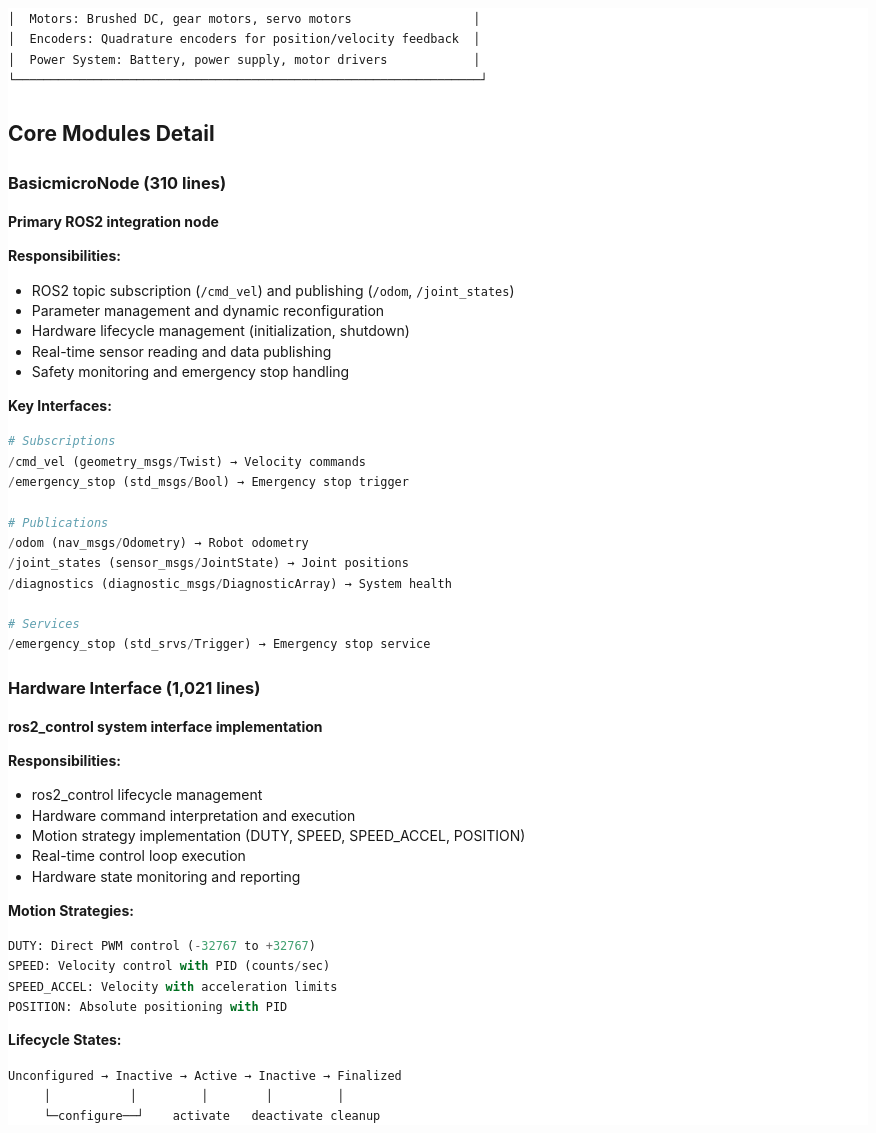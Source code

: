 ```
│  Motors: Brushed DC, gear motors, servo motors                 │
│  Encoders: Quadrature encoders for position/velocity feedback  │
│  Power System: Battery, power supply, motor drivers            │
└─────────────────────────────────────────────────────────────────┘
```

## Core Modules Detail

### BasicmicroNode (310 lines)
**Primary ROS2 integration node**

**Responsibilities:**
- ROS2 topic subscription (`/cmd_vel`) and publishing (`/odom`, `/joint_states`)
- Parameter management and dynamic reconfiguration
- Hardware lifecycle management (initialization, shutdown)
- Real-time sensor reading and data publishing
- Safety monitoring and emergency stop handling

**Key Interfaces:**
```python
# Subscriptions
/cmd_vel (geometry_msgs/Twist) → Velocity commands
/emergency_stop (std_msgs/Bool) → Emergency stop trigger

# Publications  
/odom (nav_msgs/Odometry) → Robot odometry
/joint_states (sensor_msgs/JointState) → Joint positions
/diagnostics (diagnostic_msgs/DiagnosticArray) → System health

# Services
/emergency_stop (std_srvs/Trigger) → Emergency stop service
```

### Hardware Interface (1,021 lines)
**ros2_control system interface implementation**

**Responsibilities:**
- ros2_control lifecycle management
- Hardware command interpretation and execution
- Motion strategy implementation (DUTY, SPEED, SPEED_ACCEL, POSITION)
- Real-time control loop execution
- Hardware state monitoring and reporting

**Motion Strategies:**
```python
DUTY: Direct PWM control (-32767 to +32767)
SPEED: Velocity control with PID (counts/sec)
SPEED_ACCEL: Velocity with acceleration limits
POSITION: Absolute positioning with PID
```

**Lifecycle States:**
```
Unconfigured → Inactive → Active → Inactive → Finalized
     │           │         │        │         │
     └─configure──┘    activate   deactivate cleanup
```
